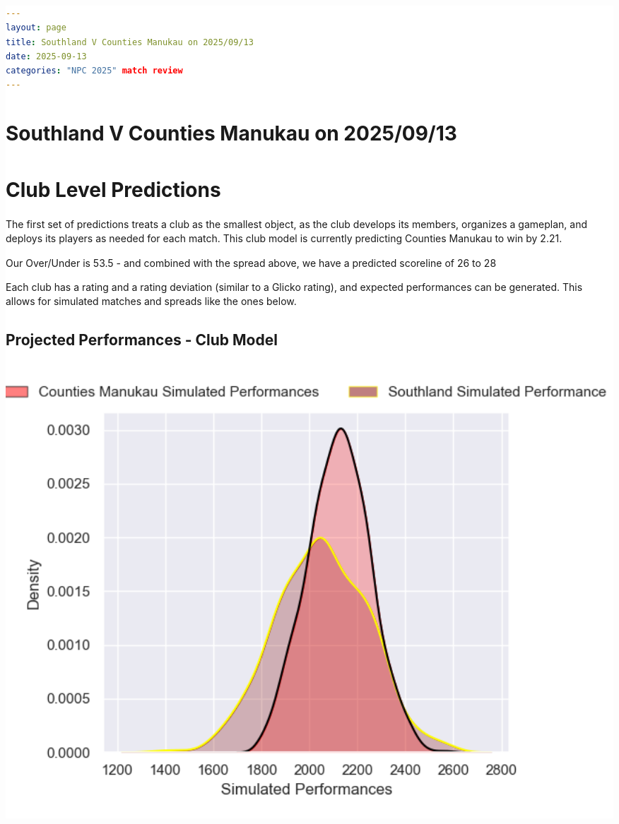 ```yaml
---  
layout: page  
title: Southland V Counties Manukau on 2025/09/13  
date: 2025-09-13  
categories: "NPC 2025" match review  
---
```

# Southland V Counties Manukau on 2025/09/13

# Club Level Predictions


The first set of predictions treats a club as the smallest object, as the club develops its members, organizes a gameplan, and deploys its players as needed for each match. This club model is currently predicting Counties Manukau to win by 2.21.

Our Over/Under is 53.5 - and combined with the spread above, we have a predicted scoreline of 26 to 28

Each club has a rating and a rating deviation (similar to a Glicko rating), and expected performances can be generated. This allows for simulated matches and spreads like the ones below.
## Projected Performances - Club Model


<p float="left">
<img src="../comp_files/plots/2025-09-13-Southland_V_CountiesManukau_performances.png" width="99%" />
</p>
